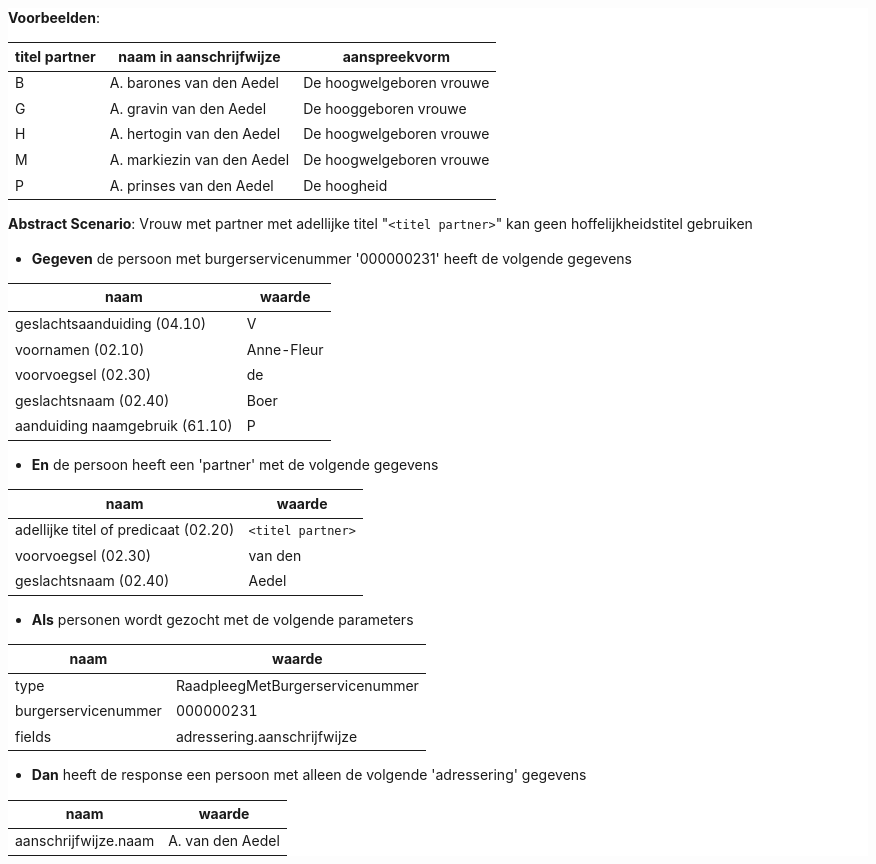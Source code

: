 
**Voorbeelden**:

| titel partner | naam in aanschrijfwijze | aanspreekvorm |
| --- | --- | --- |
| B |A. barones van den Aedel |De hoogwelgeboren vrouwe |
| G |A. gravin van den Aedel |De hooggeboren vrouwe |
| H |A. hertogin van den Aedel |De hoogwelgeboren vrouwe |
| M |A. markiezin van den Aedel |De hoogwelgeboren vrouwe |
| P |A. prinses van den Aedel |De hoogheid |


**Abstract Scenario**: Vrouw met partner met adellijke titel "`<titel partner>`" kan geen hoffelijkheidstitel gebruiken

- **Gegeven** de persoon met burgerservicenummer '000000231' heeft de volgende gegevens

| naam | waarde |
| --- | --- |
| geslachtsaanduiding (04.10) | V |
| voornamen (02.10) | Anne-Fleur |
| voorvoegsel (02.30) | de |
| geslachtsnaam (02.40) | Boer |
| aanduiding naamgebruik (61.10) | P |

- **En** de persoon heeft een 'partner' met de volgende gegevens

| naam | waarde |
| --- | --- |
| adellijke titel of predicaat (02.20) | `<titel partner>` |
| voorvoegsel (02.30) | van den |
| geslachtsnaam (02.40) | Aedel |

- **Als** personen wordt gezocht met de volgende parameters

| naam | waarde |
| --- | --- |
| type | RaadpleegMetBurgerservicenummer |
| burgerservicenummer | 000000231 |
| fields | adressering.aanschrijfwijze |

- **Dan** heeft de response een persoon met alleen de volgende 'adressering' gegevens

| naam | waarde |
| --- | --- |
| aanschrijfwijze.naam | A. van den Aedel |
